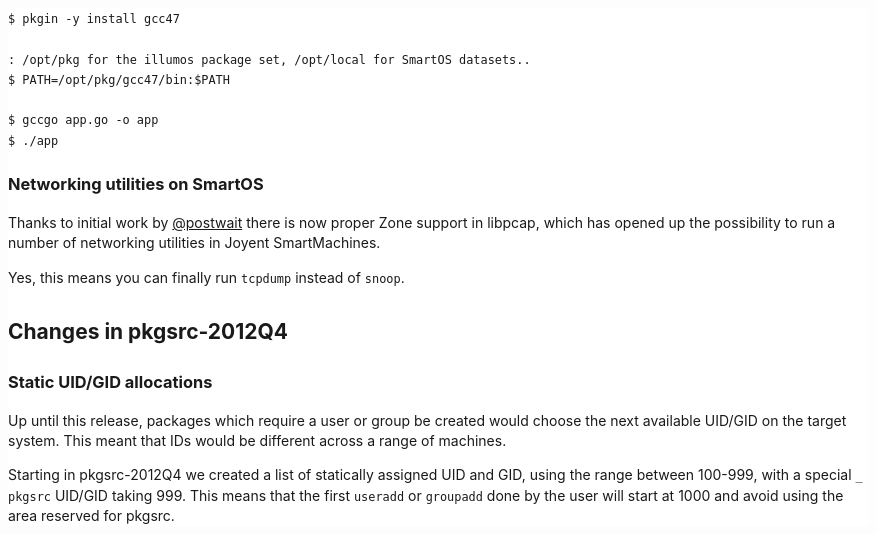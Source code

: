 ```console
$ pkgin -y install gcc47

: /opt/pkg for the illumos package set, /opt/local for SmartOS datasets..
$ PATH=/opt/pkg/gcc47/bin:$PATH

$ gccgo app.go -o app
$ ./app
```

### Networking utilities on SmartOS

Thanks to initial work by [@postwait](http://twitter.com/postwait) there is now
proper Zone support in libpcap, which has opened up the possibility to run a
number of networking utilities in Joyent SmartMachines.

Yes, this means you can finally run `tcpdump` instead of `snoop`.

<a name="pkgsrc-2012Q4"/>

## Changes in pkgsrc-2012Q4

### Static UID/GID allocations

Up until this release, packages which require a user or group be created would
choose the next available UID/GID on the target system.  This meant that IDs
would be different across a range of machines.

Starting in pkgsrc-2012Q4 we created a list of statically assigned UID and GID,
using the range between 100-999, with a special `_pkgsrc` UID/GID taking 999.
This means that the first `useradd` or `groupadd` done by the user will start
at 1000 and avoid using the area reserved for pkgsrc.
